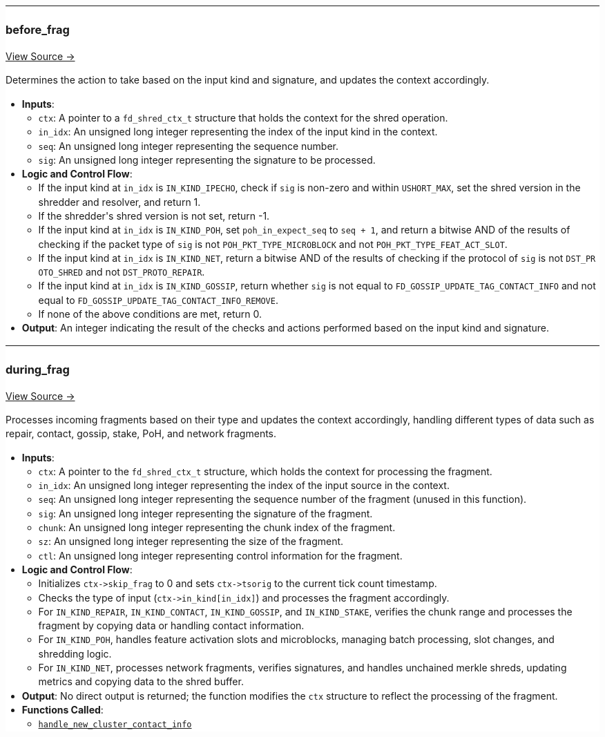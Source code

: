 
---
### before\_frag
[View Source →](<../../../../../src/disco/shred/fd_shred_tile.c#L349>)

Determines the action to take based on the input kind and signature, and updates the context accordingly.
- **Inputs**:
    - `ctx`: A pointer to a `fd_shred_ctx_t` structure that holds the context for the shred operation.
    - `in_idx`: An unsigned long integer representing the index of the input kind in the context.
    - `seq`: An unsigned long integer representing the sequence number.
    - `sig`: An unsigned long integer representing the signature to be processed.
- **Logic and Control Flow**:
    - If the input kind at `in_idx` is `IN_KIND_IPECHO`, check if `sig` is non-zero and within `USHORT_MAX`, set the shred version in the shredder and resolver, and return 1.
    - If the shredder's shred version is not set, return -1.
    - If the input kind at `in_idx` is `IN_KIND_POH`, set `poh_in_expect_seq` to `seq + 1`, and return a bitwise AND of the results of checking if the packet type of `sig` is not `POH_PKT_TYPE_MICROBLOCK` and not `POH_PKT_TYPE_FEAT_ACT_SLOT`.
    - If the input kind at `in_idx` is `IN_KIND_NET`, return a bitwise AND of the results of checking if the protocol of `sig` is not `DST_PROTO_SHRED` and not `DST_PROTO_REPAIR`.
    - If the input kind at `in_idx` is `IN_KIND_GOSSIP`, return whether `sig` is not equal to `FD_GOSSIP_UPDATE_TAG_CONTACT_INFO` and not equal to `FD_GOSSIP_UPDATE_TAG_CONTACT_INFO_REMOVE`.
    - If none of the above conditions are met, return 0.
- **Output**: An integer indicating the result of the checks and actions performed based on the input kind and signature.


---
### during\_frag
[View Source →](<../../../../../src/disco/shred/fd_shred_tile.c#L377>)

Processes incoming fragments based on their type and updates the context accordingly, handling different types of data such as repair, contact, gossip, stake, PoH, and network fragments.
- **Inputs**:
    - ``ctx``: A pointer to the `fd_shred_ctx_t` structure, which holds the context for processing the fragment.
    - ``in_idx``: An unsigned long integer representing the index of the input source in the context.
    - ``seq``: An unsigned long integer representing the sequence number of the fragment (unused in this function).
    - ``sig``: An unsigned long integer representing the signature of the fragment.
    - ``chunk``: An unsigned long integer representing the chunk index of the fragment.
    - ``sz``: An unsigned long integer representing the size of the fragment.
    - ``ctl``: An unsigned long integer representing control information for the fragment.
- **Logic and Control Flow**:
    - Initializes `ctx->skip_frag` to 0 and sets `ctx->tsorig` to the current tick count timestamp.
    - Checks the type of input (`ctx->in_kind[in_idx]`) and processes the fragment accordingly.
    - For `IN_KIND_REPAIR`, `IN_KIND_CONTACT`, `IN_KIND_GOSSIP`, and `IN_KIND_STAKE`, verifies the chunk range and processes the fragment by copying data or handling contact information.
    - For `IN_KIND_POH`, handles feature activation slots and microblocks, managing batch processing, slot changes, and shredding logic.
    - For `IN_KIND_NET`, processes network fragments, verifies signatures, and handles unchained merkle shreds, updating metrics and copying data to the shred buffer.
- **Output**: No direct output is returned; the function modifies the `ctx` structure to reflect the processing of the fragment.
- **Functions Called**:
    - [`handle_new_cluster_contact_info`](<#handle_new_cluster_contact_info>)
